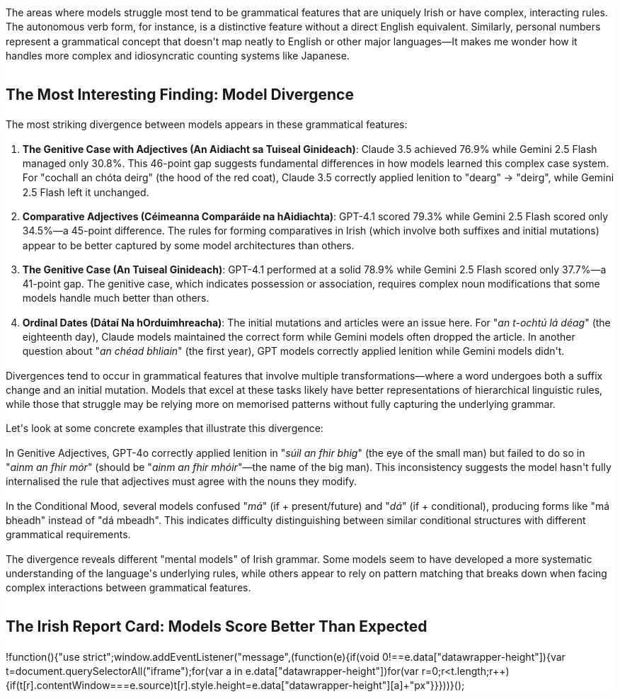 
The areas where models struggle most tend to be grammatical features that are uniquely Irish or have complex, interacting rules. The autonomous verb form, for instance, is a distinctive feature without a direct English equivalent. Similarly, personal numbers represent a grammatical concept that doesn't map neatly to English or other major languages—It makes me wonder how it handles more complex and idiosyncratic counting systems like Japanese.

**The Most Interesting Finding: Model Divergence**
--------------------------------------------------

The most striking divergence between models appears in these grammatical features:

1.  **The Genitive Case with Adjectives (An Aidiacht sa Tuiseal Ginideach)**: Claude 3.5 achieved 76.9% while Gemini 2.5 Flash managed only 30.8%. This 46-point gap suggests fundamental differences in how models learned this complex case system. For "cochall an chóta deirg" (the hood of the red coat), Claude 3.5 correctly applied lenition to "dearg" → "deirg", while Gemini 2.5 Flash left it unchanged.
    
2.  **Comparative Adjectives (Céimeanna Comparáide na hAidiachta)**: GPT-4.1 scored 79.3% while Gemini 2.5 Flash scored only 34.5%—a 45-point difference. The rules for forming comparatives in Irish (which involve both suffixes and initial mutations) appear to be better captured by some model architectures than others.
    
3.  **The Genitive Case (An Tuiseal Ginideach)**: GPT-4.1 performed at a solid 78.9% while Gemini 2.5 Flash scored only 37.7%—a 41-point gap. The genitive case, which indicates possession or association, requires complex noun modifications that some models handle much better than others.
    
4.  **Ordinal Dates (Dátaí Na hOrduimhreacha)**: The initial mutations and articles were an issue here. For "_an t-ochtú lá déag_" (the eighteenth day), Claude models maintained the correct form while Gemini models often dropped the article. In another question about "_an chéad bhliain_" (the first year), GPT models correctly applied lenition while Gemini models didn't.
    

Divergences tend to occur in grammatical features that involve multiple transformations—where a word undergoes both a suffix change and an initial mutation. Models that excel at these tasks likely have better representations of hierarchical linguistic rules, while those that struggle may be relying more on memorised patterns without fully capturing the underlying grammar.

Let's look at some concrete examples that illustrate this divergence:

In Genitive Adjectives, GPT-4o correctly applied lenition in "_súil an fhir bhig_" (the eye of the small man) but failed to do so in "_ainm an fhir mór_" (should be "_ainm an fhir mhóir_"—the name of the big man). This inconsistency suggests the model hasn't fully internalised the rule that adjectives must agree with the nouns they modify.

In the Conditional Mood, several models confused "_má_" (if + present/future) and "_dá_" (if + conditional), producing forms like "má bheadh" instead of "dá mbeadh". This indicates difficulty distinguishing between similar conditional structures with different grammatical requirements.

The divergence reveals different "mental models" of Irish grammar. Some models seem to have developed a more systematic understanding of the language's underlying rules, while others appear to rely on pattern matching that breaks down when facing complex interactions between grammatical features.

**The Irish Report Card: Models Score Better Than Expected**
------------------------------------------------------------

!function(){"use strict";window.addEventListener("message",(function(e){if(void 0!==e.data\["datawrapper-height"\]){var t=document.querySelectorAll("iframe");for(var a in e.data\["datawrapper-height"\])for(var r=0;r<t.length;r++){if(t\[r\].contentWindow===e.source)t\[r\].style.height=e.data\["datawrapper-height"\]\[a\]+"px"}}}))}();

